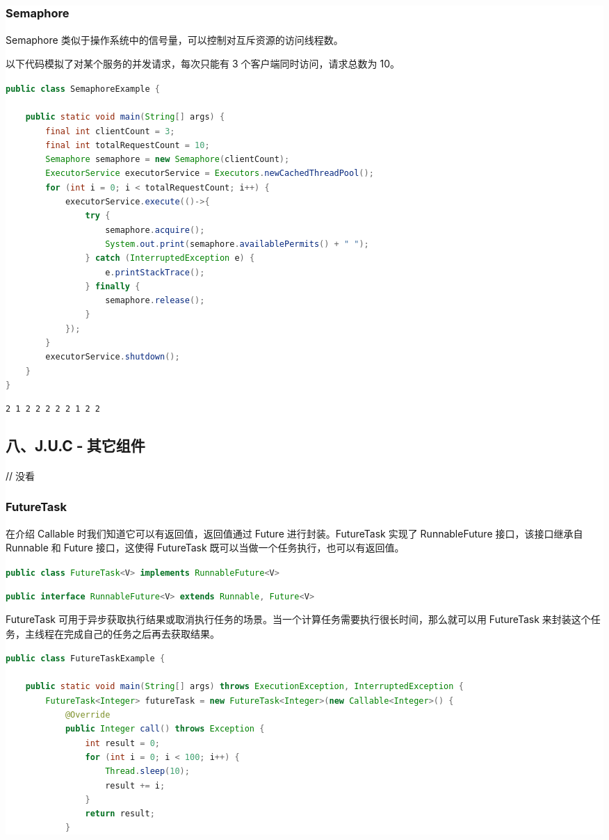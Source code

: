 ### Semaphore

Semaphore 类似于操作系统中的信号量，可以控制对互斥资源的访问线程数。

以下代码模拟了对某个服务的并发请求，每次只能有 3 个客户端同时访问，请求总数为 10。

```java
public class SemaphoreExample {

    public static void main(String[] args) {
        final int clientCount = 3;
        final int totalRequestCount = 10;
        Semaphore semaphore = new Semaphore(clientCount);
        ExecutorService executorService = Executors.newCachedThreadPool();
        for (int i = 0; i < totalRequestCount; i++) {
            executorService.execute(()->{
                try {
                    semaphore.acquire();
                    System.out.print(semaphore.availablePermits() + " ");
                } catch (InterruptedException e) {
                    e.printStackTrace();
                } finally {
                    semaphore.release();
                }
            });
        }
        executorService.shutdown();
    }
}
```

```markup
2 1 2 2 2 2 2 1 2 2
```

## 八、J.U.C - 其它组件

// 没看

### FutureTask

在介绍 Callable 时我们知道它可以有返回值，返回值通过 Future 进行封装。FutureTask 实现了 RunnableFuture 接口，该接口继承自 Runnable 和 Future 接口，这使得 FutureTask 既可以当做一个任务执行，也可以有返回值。

```java
public class FutureTask<V> implements RunnableFuture<V>
```

```java
public interface RunnableFuture<V> extends Runnable, Future<V>
```

FutureTask 可用于异步获取执行结果或取消执行任务的场景。当一个计算任务需要执行很长时间，那么就可以用 FutureTask 来封装这个任务，主线程在完成自己的任务之后再去获取结果。

```java
public class FutureTaskExample {

    public static void main(String[] args) throws ExecutionException, InterruptedException {
        FutureTask<Integer> futureTask = new FutureTask<Integer>(new Callable<Integer>() {
            @Override
            public Integer call() throws Exception {
                int result = 0;
                for (int i = 0; i < 100; i++) {
                    Thread.sleep(10);
                    result += i;
                }
                return result;
            }
```